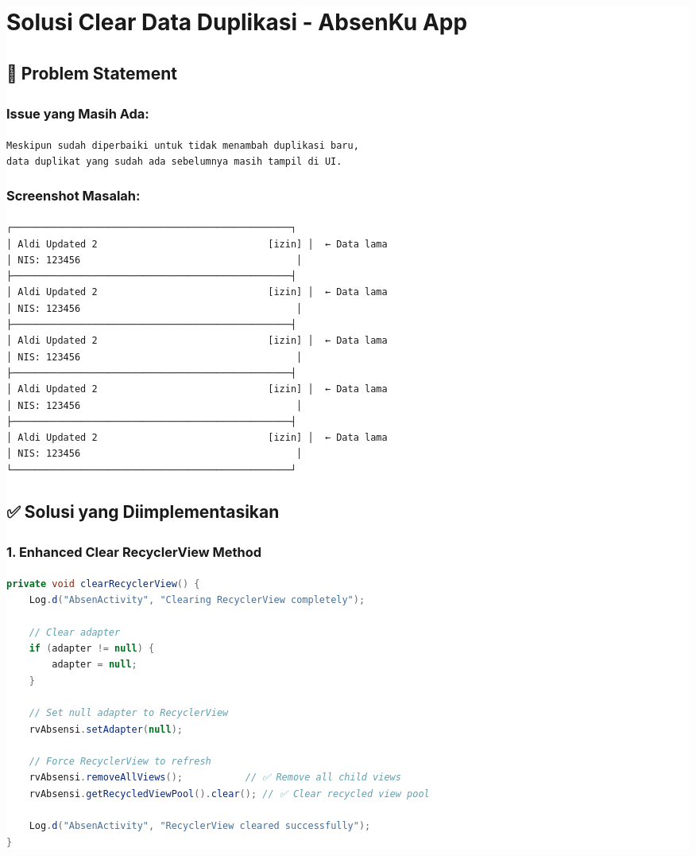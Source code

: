 # Solusi Clear Data Duplikasi - AbsenKu App

## 🚨 **Problem Statement**

### Issue yang Masih Ada:
```
Meskipun sudah diperbaiki untuk tidak menambah duplikasi baru,
data duplikat yang sudah ada sebelumnya masih tampil di UI.
```

### Screenshot Masalah:
```
┌─────────────────────────────────────────────────┐
│ Aldi Updated 2                              [izin] │  ← Data lama
│ NIS: 123456                                      │
├─────────────────────────────────────────────────┤
│ Aldi Updated 2                              [izin] │  ← Data lama
│ NIS: 123456                                      │
├─────────────────────────────────────────────────┤
│ Aldi Updated 2                              [izin] │  ← Data lama
│ NIS: 123456                                      │
├─────────────────────────────────────────────────┤
│ Aldi Updated 2                              [izin] │  ← Data lama
│ NIS: 123456                                      │
├─────────────────────────────────────────────────┤
│ Aldi Updated 2                              [izin] │  ← Data lama
│ NIS: 123456                                      │
└─────────────────────────────────────────────────┘
```

## ✅ **Solusi yang Diimplementasikan**

### 1. Enhanced Clear RecyclerView Method

```java
private void clearRecyclerView() {
    Log.d("AbsenActivity", "Clearing RecyclerView completely");
    
    // Clear adapter
    if (adapter != null) {
        adapter = null;
    }
    
    // Set null adapter to RecyclerView
    rvAbsensi.setAdapter(null);
    
    // Force RecyclerView to refresh
    rvAbsensi.removeAllViews();           // ✅ Remove all child views
    rvAbsensi.getRecycledViewPool().clear(); // ✅ Clear recycled view pool
    
    Log.d("AbsenActivity", "RecyclerView cleared successfully");
}
```
